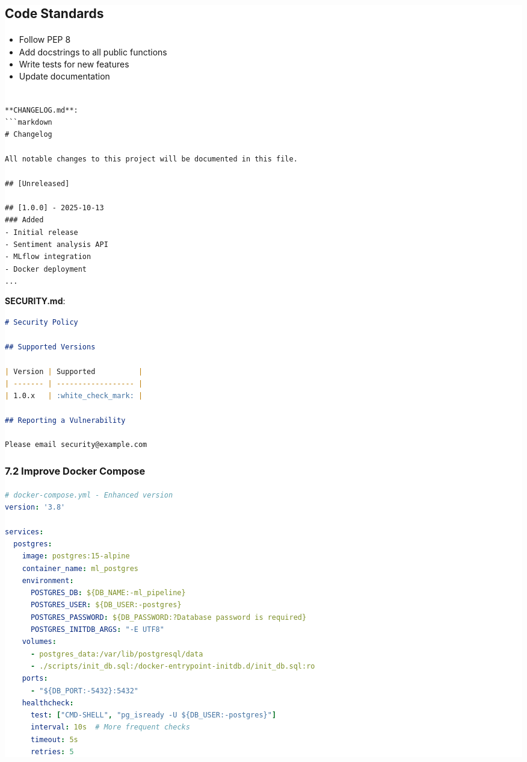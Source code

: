 ## Code Standards
- Follow PEP 8
- Add docstrings to all public functions
- Write tests for new features
- Update documentation
```

**CHANGELOG.md**:
```markdown
# Changelog

All notable changes to this project will be documented in this file.

## [Unreleased]

## [1.0.0] - 2025-10-13
### Added
- Initial release
- Sentiment analysis API
- MLflow integration
- Docker deployment
...
```

**SECURITY.md**:
```markdown
# Security Policy

## Supported Versions

| Version | Supported          |
| ------- | ------------------ |
| 1.0.x   | :white_check_mark: |

## Reporting a Vulnerability

Please email security@example.com
```

### 7.2 Improve Docker Compose

```yaml
# docker-compose.yml - Enhanced version
version: '3.8'

services:
  postgres:
    image: postgres:15-alpine
    container_name: ml_postgres
    environment:
      POSTGRES_DB: ${DB_NAME:-ml_pipeline}
      POSTGRES_USER: ${DB_USER:-postgres}
      POSTGRES_PASSWORD: ${DB_PASSWORD:?Database password is required}
      POSTGRES_INITDB_ARGS: "-E UTF8"
    volumes:
      - postgres_data:/var/lib/postgresql/data
      - ./scripts/init_db.sql:/docker-entrypoint-initdb.d/init_db.sql:ro
    ports:
      - "${DB_PORT:-5432}:5432"
    healthcheck:
      test: ["CMD-SHELL", "pg_isready -U ${DB_USER:-postgres}"]
      interval: 10s  # More frequent checks
      timeout: 5s
      retries: 5
```